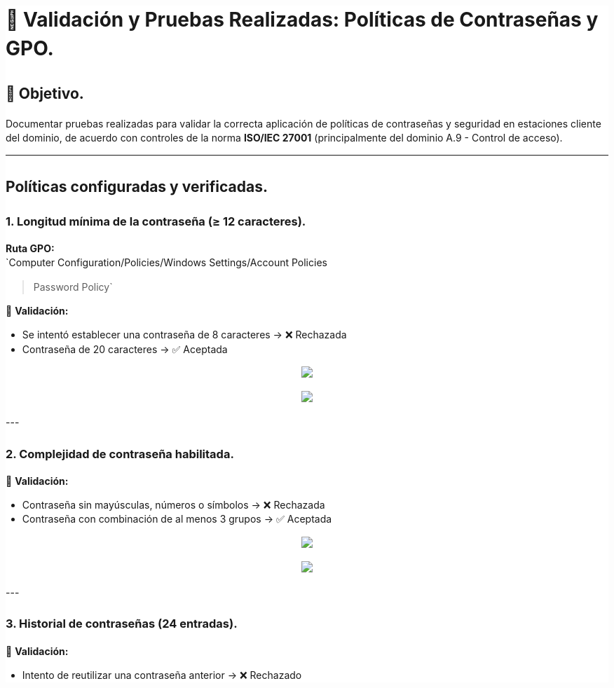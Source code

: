 # 🧪 Validación y Pruebas Realizadas: Políticas de Contraseñas y GPO.

## 🎯 Objetivo.

Documentar pruebas realizadas para validar la correcta aplicación de políticas de contraseñas y seguridad en estaciones cliente del dominio, de acuerdo con controles de la norma **ISO/IEC 27001** (principalmente del dominio A.9 - Control de acceso).

---

## Políticas configuradas y verificadas.

### 1. Longitud mínima de la contraseña (≥ 12 caracteres).

**Ruta GPO:**  
`Computer Configuration/Policies/Windows Settings/Account Policies
> Password Policy`

📌 **Validación:**  
- Se intentó establecer una contraseña de 8 caracteres → ❌ Rechazada  
- Contraseña de 20 caracteres → ✅ Aceptada

<p align="center">
  <img src="./img/longitud contraeña.png" width="800px">
</p>
<p align="center">
  <img src="./img/contraselña canbiada.png" width="800px">
</p>
---

### 2. Complejidad de contraseña habilitada.

📌 **Validación:**  
- Contraseña sin mayúsculas, números o símbolos → ❌ Rechazada  
- Contraseña con combinación de al menos 3 grupos → ✅ Aceptada

<p align="center">
  <img src="./img/longitud contraeña.png" width="800px">
</p>
<p align="center">
  <img src="./img/Cambio de contraseña.png" width="800px">
</p>
---

### 3. Historial de contraseñas (24 entradas).

📌 **Validación:**  
- Intento de reutilizar una contraseña anterior → ❌ Rechazado

